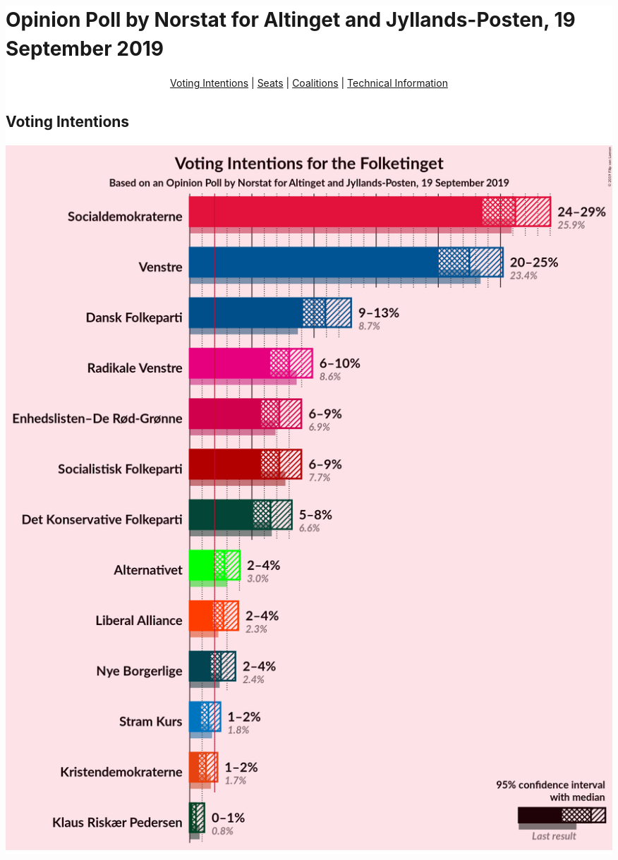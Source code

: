 # Opinion Poll by Norstat for Altinget and Jyllands-Posten, 19 September 2019

<p align="center"><a href="#voting-intentions">Voting Intentions</a> | <a href="#seats">Seats</a> | <a href="#coalitions">Coalitions</a> | <a href="#technical-information">Technical Information</a></p>

## Voting Intentions

![Graph with voting intentions not yet produced](2019-09-19-Norstat.png "Voting Intentions")
